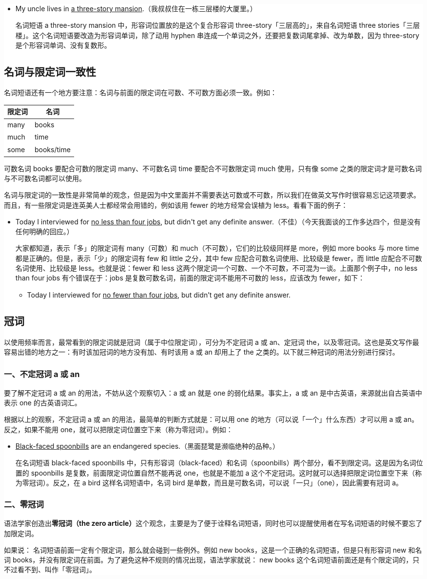   - My uncle lives in <u>a three-story mansion</u>.（我叔叔住在一栋三层楼的大厦里。）

    名词短语 a three-story mansion 中，形容词位置放的是这个复合形容词 three-story「三层高的」，来自名词短语 three stories「三层楼」。这个名词短语要改造为形容词单词，除了动用 hyphen 串连成一个单词之外，还要把复数词尾拿掉、改为单数，因为 three-story 是个形容词单词、没有复数形。

## 名词与限定词一致性

名词短语还有一个地方要注意：名词与前面的限定词在可数、不可数方面必须一致。例如：

| 限定词 | 名词 |
| --- | --- |
| many | books |
| much | time |
| some | books/time |

可数名词 books 要配合可数的限定词 many、不可数名词 time 要配合不可数限定词 much 使用，只有像 some 之类的限定词才是可数名词与不可数名词都可以使用。

名词与限定词的一致性是非常简单的观念，但是因为中文里面并不需要表达可数或不可数，所以我们在做英文写作时很容易忘记这项要求。而且，有一些限定词是连英美人士都经常会用错的，例如该用 fewer 的地方经常会误植为 less。看看下面的例子：

  - Today I interviewed for <u>no less than four jobs</u>, but didn't get any definite answer.（不佳）（今天我面谈的工作多达四个，但是没有任何明确的回应。）

    大家都知道，表示「多」的限定词有 many（可数）和 much（不可数），它们的比较级同样是 more，例如 more books 与 more time 都是正确的。但是，表示「少」的限定词有 few 和 little 之分，其中 few 应配合可数名词使用、比较级是 fewer，而 little 应配合不可数名词使用、比较级是 less。也就是说：fewer 和 less 这两个限定词一个可数、一个不可数，不可混为一谈。上面那个例子中，no less than four jobs 有个错误在于：jobs 是复数可数名词，前面的限定词不能用不可数的 less，应该改为 fewer，如下：

      - Today I interviewed for <u>no fewer than four jobs</u>, but didn’t get any definite answer.

## 冠词

以使用频率而言，最常看到的限定词就是冠词（属于中位限定词），可分为不定冠词 a 或 an、定冠词 the，以及零冠词。这也是英文写作最容易出错的地方之一：有时该加冠词的地方没有加、有时该用 a 或 an 却用上了 the 之类的。以下就三种冠词的用法分别进行探讨。

### 一、不定冠词 a 或 an

要了解不定冠词 a 或 an 的用法，不妨从这个观察切入：a 或 an 就是 one 的弱化结果。事实上，a 或 an 是中古英语，来源就出自古英语中表示 one 的古英语词汇。

根据以上的观察，不定冠词 a 或 an 的用法，最简单的判断方式就是：可以用 one 的地方（可以说「一个」什么东西）才可以用 a 或 an。反之，如果不能用 one，就可以把限定词位置空下来（称为零冠词）。例如：

  - <u>Black-faced spoonbills</u> are an endangered species.（黑面琵鹭是濒临绝种的品种。）

    在名词短语 black-faced spoonbills 中，只有形容词（black-faced）和名词（spoonbills）两个部分，看不到限定词。这是因为名词位置的 spoonbills 是复数，前面限定词位置自然不能再说 one，也就是不能加 a 这个不定冠词。这时就可以选择把限定词位置空下来（称为零冠词）。反之，在 a bird 这样名词短语中，名词 bird 是单数，而且是可数名词，可以说「一只」（one），因此需要有冠词 a。

### 二、零冠词

语法学家创造出**零冠词（the zero article）**&#8203;这个观念，主要是为了便于诠释名词短语，同时也可以提醒使用者在写名词短语的时候不要忘了加限定词。

如果说： 名词短语前面一定有个限定词，那么就会碰到一些例外。例如 new books，这是一个正确的名词短语，但是只有形容词 new 和名词 books，并没有限定词在前面。为了避免这种不规则的情况出现，语法学家就说： new books 这个名词短语前面还是有个限定词的，只不过看不到、叫作「零冠词」。
